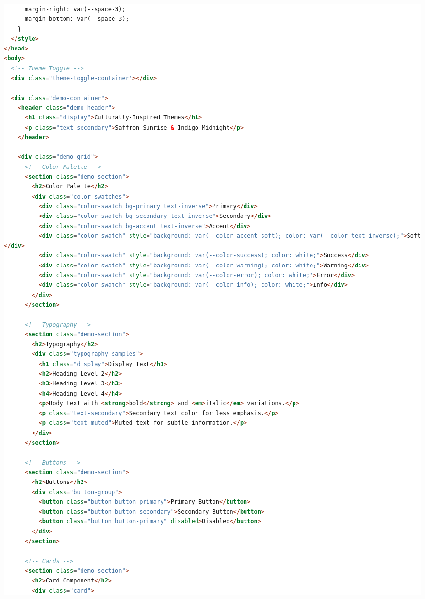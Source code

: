 ```html
      margin-right: var(--space-3);
      margin-bottom: var(--space-3);
    }
  </style>
</head>
<body>
  <!-- Theme Toggle -->
  <div class="theme-toggle-container"></div>
  
  <div class="demo-container">
    <header class="demo-header">
      <h1 class="display">Culturally-Inspired Themes</h1>
      <p class="text-secondary">Saffron Sunrise & Indigo Midnight</p>
    </header>
    
    <div class="demo-grid">
      <!-- Color Palette -->
      <section class="demo-section">
        <h2>Color Palette</h2>
        <div class="color-swatches">
          <div class="color-swatch bg-primary text-inverse">Primary</div>
          <div class="color-swatch bg-secondary text-inverse">Secondary</div>
          <div class="color-swatch bg-accent text-inverse">Accent</div>
          <div class="color-swatch" style="background: var(--color-accent-soft); color: var(--color-text-inverse);">Soft</div>
          <div class="color-swatch" style="background: var(--color-success); color: white;">Success</div>
          <div class="color-swatch" style="background: var(--color-warning); color: white;">Warning</div>
          <div class="color-swatch" style="background: var(--color-error); color: white;">Error</div>
          <div class="color-swatch" style="background: var(--color-info); color: white;">Info</div>
        </div>
      </section>
      
      <!-- Typography -->
      <section class="demo-section">
        <h2>Typography</h2>
        <div class="typography-samples">
          <h1 class="display">Display Text</h1>
          <h2>Heading Level 2</h2>
          <h3>Heading Level 3</h3>
          <h4>Heading Level 4</h4>
          <p>Body text with <strong>bold</strong> and <em>italic</em> variations.</p>
          <p class="text-secondary">Secondary text color for less emphasis.</p>
          <p class="text-muted">Muted text for subtle information.</p>
        </div>
      </section>
      
      <!-- Buttons -->
      <section class="demo-section">
        <h2>Buttons</h2>
        <div class="button-group">
          <button class="button button-primary">Primary Button</button>
          <button class="button button-secondary">Secondary Button</button>
          <button class="button button-primary" disabled>Disabled</button>
        </div>
      </section>
      
      <!-- Cards -->
      <section class="demo-section">
        <h2>Card Component</h2>
        <div class="card">
```